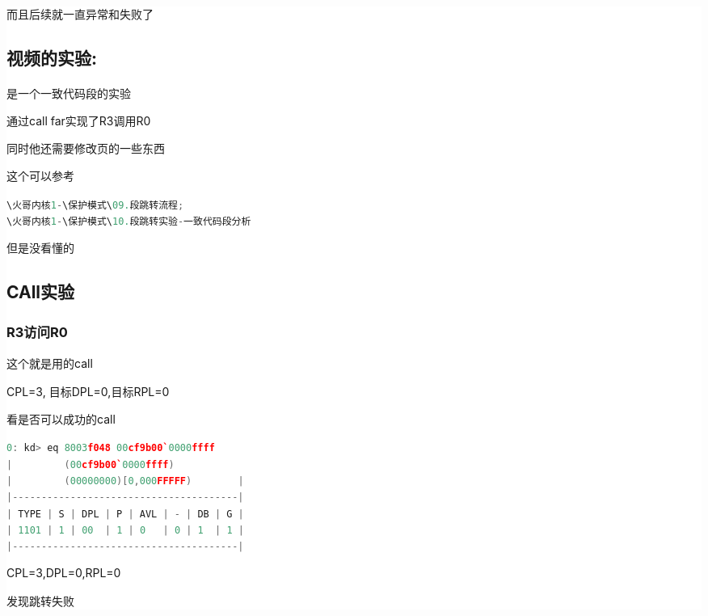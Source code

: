 而且后续就一直异常和失败了





## 视频的实验:

是一个一致代码段的实验

通过call far实现了R3调用R0

同时他还需要修改页的一些东西

这个可以参考

```c++
\火哥内核1-\保护模式\09.段跳转流程;
\火哥内核1-\保护模式\10.段跳转实验-一致代码段分析
```

但是没看懂的





## CAll实验



### R3访问R0



这个就是用的call

CPL=3, 目标DPL=0,目标RPL=0

看是否可以成功的call

```c++
0: kd> eq 8003f048 00cf9b00`0000ffff
|         (00cf9b00`0000ffff)
|         (00000000)[0,000FFFFF)        |
|---------------------------------------|
| TYPE | S | DPL | P | AVL | - | DB | G |
| 1101 | 1 | 00  | 1 | 0   | 0 | 1  | 1 |
|---------------------------------------|
```



CPL=3,DPL=0,RPL=0

发现跳转失败
